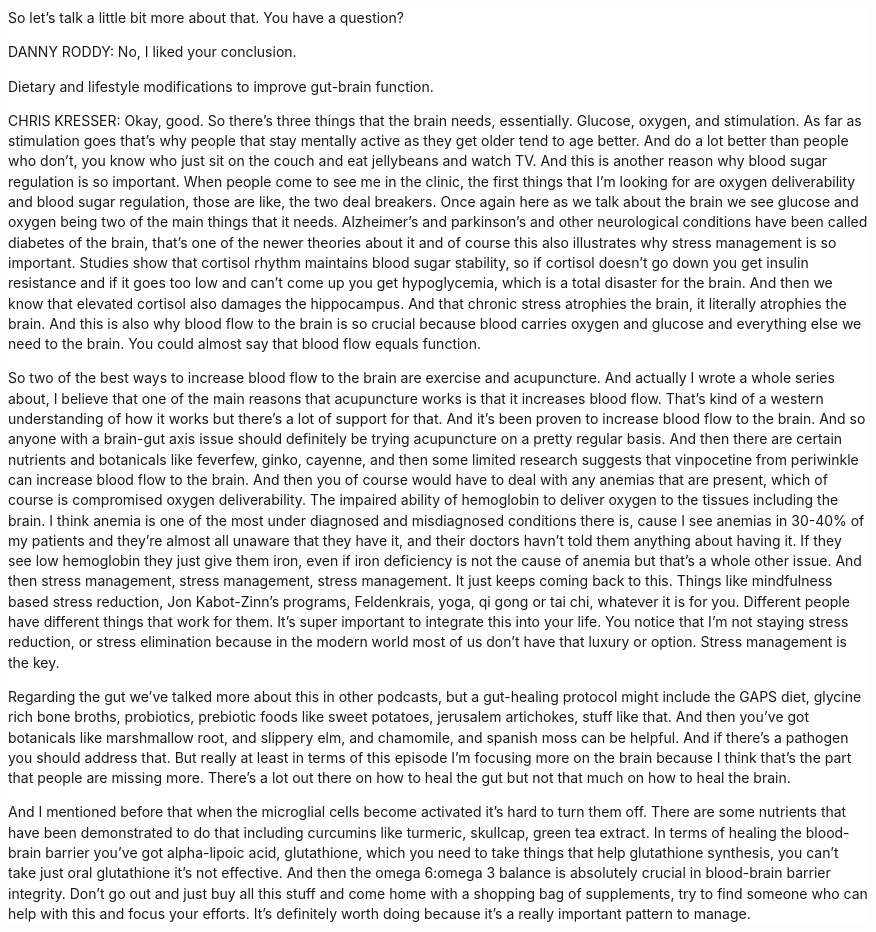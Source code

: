 So let’s talk a little bit more about that. You have a question?

DANNY RODDY: No, I liked your conclusion.

Dietary and lifestyle modifications to improve gut-brain function.

CHRIS KRESSER: Okay, good. So there’s three things that the brain needs, essentially. Glucose, oxygen, and stimulation. As far as stimulation goes that’s why people that stay mentally active as they get older tend to age better. And do a lot better than people who don’t, you know who just sit on the couch and eat jellybeans and watch TV. And this is another reason why blood sugar regulation is so important. When people come to see me in the clinic, the first things that I’m looking for are oxygen deliverability and blood sugar regulation, those are like, the two deal breakers. Once again here as we talk about the brain we see glucose and oxygen being two of the main things that it needs. Alzheimer’s and parkinson’s and other neurological conditions have been called diabetes of the brain, that’s one of the newer theories about it and of course this also illustrates why stress management is so important. Studies show that cortisol rhythm maintains blood sugar stability, so if cortisol doesn’t go down you get insulin resistance and if it goes too low and can’t come up you get hypoglycemia, which is a total disaster for the brain. And then we know that elevated cortisol also damages the hippocampus. And that chronic stress atrophies the brain, it literally atrophies the brain. And this is also why blood flow to the brain is so crucial because blood carries oxygen and glucose and everything else we need to the brain. You could almost say that blood flow equals function.

So two of the best ways to increase blood flow to the brain are exercise and acupuncture. And actually I wrote a whole series about, I believe that one of the main reasons that acupuncture works is that it increases blood flow. That’s kind of a western understanding of how it works but there’s a lot of support for that. And it’s been proven to increase blood flow to the brain. And so anyone with a brain-gut axis issue should definitely be trying acupuncture on a pretty regular basis. And then there are certain nutrients and botanicals like feverfew, ginko, cayenne, and then some limited research suggests that vinpocetine from periwinkle can increase blood flow to the brain. And then you of course would have to deal with any anemias that are present, which of course is compromised oxygen deliverability. The impaired ability of hemoglobin to deliver oxygen to the tissues including the brain. I think anemia is one of the most under diagnosed and misdiagnosed conditions there is, cause I see anemias in 30-40% of my patients and they’re almost all unaware that they have it, and their doctors havn’t told them anything about having it. If they see low hemoglobin they just give them iron, even if iron deficiency is not the cause of anemia but that’s a whole other issue. And then stress management, stress management, stress management. It just keeps coming back to this. Things like mindfulness based stress reduction, Jon Kabot-Zinn’s programs, Feldenkrais, yoga, qi gong or tai chi, whatever it is for you. Different people have different things that work for them. It’s super important to integrate this into your life. You notice that I’m not staying stress reduction, or stress elimination because in the modern world most of us don’t have that luxury or option. Stress management is the key.

Regarding the gut we’ve talked more about this in other podcasts, but a gut-healing protocol might include the GAPS diet, glycine rich bone broths, probiotics, prebiotic foods like sweet potatoes, jerusalem artichokes, stuff like that. And then you’ve got botanicals like marshmallow root, and slippery elm, and chamomile, and spanish moss can be helpful. And if there’s a pathogen you should address that. But really at least in terms of this episode I’m focusing more on the brain because I think that’s the part that people are missing more. There’s a lot out there on how to heal the gut but not that much on how to heal the brain.

And I mentioned before that when the microglial cells become activated it’s hard to turn them off. There are some nutrients that have been demonstrated to do that including curcumins like turmeric, skullcap, green tea extract. In terms of healing the blood-brain barrier you’ve got alpha-lipoic acid, glutathione, which you need to take things that help glutathione synthesis, you can’t take just oral glutathione it’s not effective. And then the omega 6:omega 3 balance is absolutely crucial in blood-brain barrier integrity. Don’t go out and just buy all this stuff and come home with a shopping bag of supplements, try to find someone who can help with this and focus your efforts. It’s definitely worth doing because it’s a really important pattern to manage.
